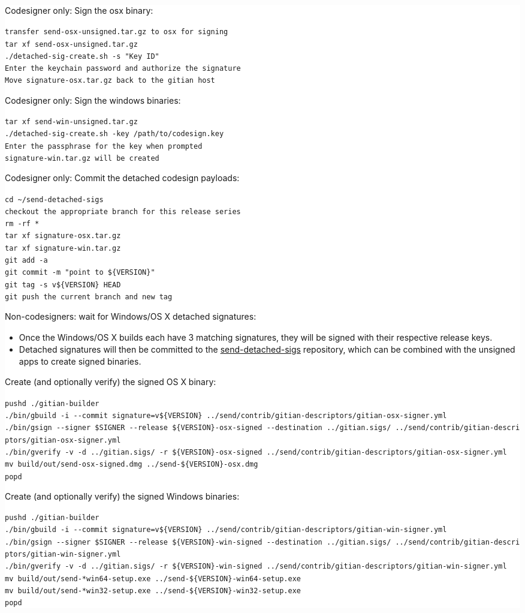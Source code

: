 Codesigner only: Sign the osx binary:

    transfer send-osx-unsigned.tar.gz to osx for signing
    tar xf send-osx-unsigned.tar.gz
    ./detached-sig-create.sh -s "Key ID"
    Enter the keychain password and authorize the signature
    Move signature-osx.tar.gz back to the gitian host

Codesigner only: Sign the windows binaries:

    tar xf send-win-unsigned.tar.gz
    ./detached-sig-create.sh -key /path/to/codesign.key
    Enter the passphrase for the key when prompted
    signature-win.tar.gz will be created

Codesigner only: Commit the detached codesign payloads:

    cd ~/send-detached-sigs
    checkout the appropriate branch for this release series
    rm -rf *
    tar xf signature-osx.tar.gz
    tar xf signature-win.tar.gz
    git add -a
    git commit -m "point to ${VERSION}"
    git tag -s v${VERSION} HEAD
    git push the current branch and new tag

Non-codesigners: wait for Windows/OS X detached signatures:

- Once the Windows/OS X builds each have 3 matching signatures, they will be signed with their respective release keys.
- Detached signatures will then be committed to the [send-detached-sigs](https://github.com/SEND-Project/send-detached-sigs) repository, which can be combined with the unsigned apps to create signed binaries.

Create (and optionally verify) the signed OS X binary:

    pushd ./gitian-builder
    ./bin/gbuild -i --commit signature=v${VERSION} ../send/contrib/gitian-descriptors/gitian-osx-signer.yml
    ./bin/gsign --signer $SIGNER --release ${VERSION}-osx-signed --destination ../gitian.sigs/ ../send/contrib/gitian-descriptors/gitian-osx-signer.yml
    ./bin/gverify -v -d ../gitian.sigs/ -r ${VERSION}-osx-signed ../send/contrib/gitian-descriptors/gitian-osx-signer.yml
    mv build/out/send-osx-signed.dmg ../send-${VERSION}-osx.dmg
    popd

Create (and optionally verify) the signed Windows binaries:

    pushd ./gitian-builder
    ./bin/gbuild -i --commit signature=v${VERSION} ../send/contrib/gitian-descriptors/gitian-win-signer.yml
    ./bin/gsign --signer $SIGNER --release ${VERSION}-win-signed --destination ../gitian.sigs/ ../send/contrib/gitian-descriptors/gitian-win-signer.yml
    ./bin/gverify -v -d ../gitian.sigs/ -r ${VERSION}-win-signed ../send/contrib/gitian-descriptors/gitian-win-signer.yml
    mv build/out/send-*win64-setup.exe ../send-${VERSION}-win64-setup.exe
    mv build/out/send-*win32-setup.exe ../send-${VERSION}-win32-setup.exe
    popd
